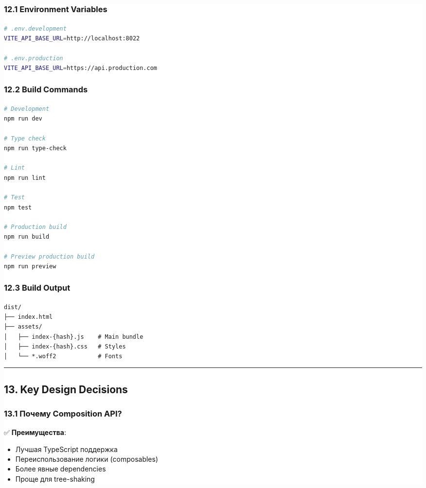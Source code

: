 ### 12.1 Environment Variables

```bash
# .env.development
VITE_API_BASE_URL=http://localhost:8022

# .env.production
VITE_API_BASE_URL=https://api.production.com
```

### 12.2 Build Commands

```bash
# Development
npm run dev

# Type check
npm run type-check

# Lint
npm run lint

# Test
npm test

# Production build
npm run build

# Preview production build
npm run preview
```

### 12.3 Build Output

```
dist/
├── index.html
├── assets/
│   ├── index-{hash}.js    # Main bundle
│   ├── index-{hash}.css   # Styles
│   └── *.woff2            # Fonts
```

---

## 13. Key Design Decisions

### 13.1 Почему Composition API?

✅ **Преимущества**:
- Лучшая TypeScript поддержка
- Переиспользование логики (composables)
- Более явные dependencies
- Проще для tree-shaking
